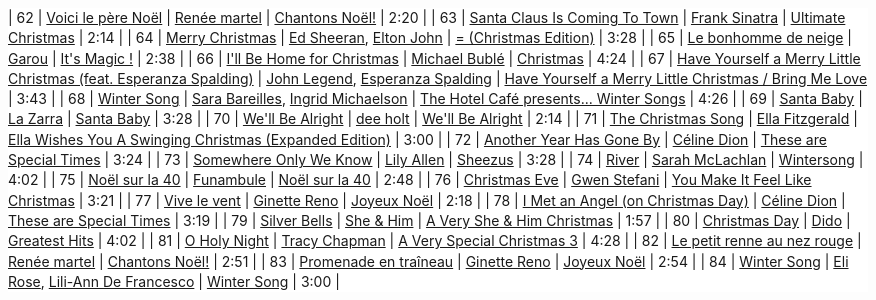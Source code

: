 | 62 | [Voici le père Noël](https://open.spotify.com/track/7xndwWf5CYFfC3cN4KMhlV) | [Renée martel](https://open.spotify.com/artist/1vgsGsdx1AT6W2j5Y6GIis) | [Chantons Noël!](https://open.spotify.com/album/2Vx0bvyrpOixovVt0Jiyds) | 2:20 |
| 63 | [Santa Claus Is Coming To Town](https://open.spotify.com/track/6syO6UTl8QiiWADJy3Uy2d) | [Frank Sinatra](https://open.spotify.com/artist/1Mxqyy3pSjf8kZZL4QVxS0) | [Ultimate Christmas](https://open.spotify.com/album/1gCLWt3kXk5kNTZdsx6P8a) | 2:14 |
| 64 | [Merry Christmas](https://open.spotify.com/track/1c8okwl6G1OUhgU2BJekIx) | [Ed Sheeran](https://open.spotify.com/artist/6eUKZXaKkcviH0Ku9w2n3V), [Elton John](https://open.spotify.com/artist/3PhoLpVuITZKcymswpck5b) | [= \(Christmas Edition\)](https://open.spotify.com/album/5W2wJUsVxy9l9jONK5LvGB) | 3:28 |
| 65 | [Le bonhomme de neige](https://open.spotify.com/track/1RotaRDMB06sEMMv1iwtmU) | [Garou](https://open.spotify.com/artist/1oXtLNYfNMQLxWsatCTCCn) | [It's Magic !](https://open.spotify.com/album/6hoZGBlQ2bsYaP9AfhZ4za) | 2:38 |
| 66 | [I'll Be Home for Christmas](https://open.spotify.com/track/0tXPhc8LvM4dPvoRwI66XQ) | [Michael Bublé](https://open.spotify.com/artist/1GxkXlMwML1oSg5eLPiAz3) | [Christmas](https://open.spotify.com/album/3CKVXhODttZebJAzjUs2un) | 4:24 |
| 67 | [Have Yourself a Merry Little Christmas \(feat\. Esperanza Spalding\)](https://open.spotify.com/track/67XXGKQrlBLCAg3gmHkamP) | [John Legend](https://open.spotify.com/artist/5y2Xq6xcjJb2jVM54GHK3t), [Esperanza Spalding](https://open.spotify.com/artist/5bepW5vcdRzheNc0F8lHJ5) | [Have Yourself a Merry Little Christmas / Bring Me Love](https://open.spotify.com/album/32m4D8KcGLcqAvTVIi90P1) | 3:43 |
| 68 | [Winter Song](https://open.spotify.com/track/1KDkSCXJIR4CJaVUK9qP7O) | [Sara Bareilles](https://open.spotify.com/artist/2Sqr0DXoaYABbjBo9HaMkM), [Ingrid Michaelson](https://open.spotify.com/artist/2vm8GdHyrJh2O2MfbQFYG0) | [The Hotel Café presents..\. Winter Songs](https://open.spotify.com/album/4fhTdBtyYkBi1pJpfSLRad) | 4:26 |
| 69 | [Santa Baby](https://open.spotify.com/track/4rAwprLoQULEVb1UrGx9dW) | [La Zarra](https://open.spotify.com/artist/0NkmvuSD5Pm8zucjwIpChS) | [Santa Baby](https://open.spotify.com/album/3CreiqJnwLy65rMoLv2bPT) | 3:28 |
| 70 | [We'll Be Alright](https://open.spotify.com/track/4AXX2fes8GOdvuCUjadbmT) | [dee holt](https://open.spotify.com/artist/4PGmuxahHxpeLAGrR6ygKL) | [We'll Be Alright](https://open.spotify.com/album/4MEHD7eRexeF3cpIlauzM1) | 2:14 |
| 71 | [The Christmas Song](https://open.spotify.com/track/73Hn7c2f0IzvcxmpqswGFa) | [Ella Fitzgerald](https://open.spotify.com/artist/5V0MlUE1Bft0mbLlND7FJz) | [Ella Wishes You A Swinging Christmas \(Expanded Edition\)](https://open.spotify.com/album/2UhPCUgK2IGUrg7lIvMYfb) | 3:00 |
| 72 | [Another Year Has Gone By](https://open.spotify.com/track/014An8mZt6hTR6bsN9fo2u) | [Céline Dion](https://open.spotify.com/artist/4S9EykWXhStSc15wEx8QFK) | [These are Special Times](https://open.spotify.com/album/5k27z7TrQn2O0mKMoiwHzN) | 3:24 |
| 73 | [Somewhere Only We Know](https://open.spotify.com/track/1mvfvDZOybiEgS1ecJxt9W) | [Lily Allen](https://open.spotify.com/artist/13saZpZnCDWOI9D4IJhp1f) | [Sheezus](https://open.spotify.com/album/5Swr80WlTTC0PKExtoU4jU) | 3:28 |
| 74 | [River](https://open.spotify.com/track/3yLCQ4GRSFlg3GmwlYQlzX) | [Sarah McLachlan](https://open.spotify.com/artist/4NgNsOXSwIzXlUIJcpnNUp) | [Wintersong](https://open.spotify.com/album/66TijPOdbkKqENLhOuDUhJ) | 4:02 |
| 75 | [Noël sur la 40](https://open.spotify.com/track/6qFElyl2Eidg58D6FYWvrU) | [Funambule](https://open.spotify.com/artist/6XwCy7IIhLGlzxdjyNH4LE) | [Noël sur la 40](https://open.spotify.com/album/3AbtsGf9hJCS5ibXhqqduU) | 2:48 |
| 76 | [Christmas Eve](https://open.spotify.com/track/3GcyZQrG6hAqNmQsxjggj9) | [Gwen Stefani](https://open.spotify.com/artist/4yiQZ8tQPux8cPriYMWUFP) | [You Make It Feel Like Christmas](https://open.spotify.com/album/58qdMDlJaZBYleY7Bf0gNc) | 3:21 |
| 77 | [Vive le vent](https://open.spotify.com/track/4V9Af9RIbI5V9KjiiFtWqx) | [Ginette Reno](https://open.spotify.com/artist/6ApzBusQnGyfdiQ63CBLon) | [Joyeux Noël](https://open.spotify.com/album/3rXFr1d41AbHmCAl59aPwT) | 2:18 |
| 78 | [I Met an Angel \(on Christmas Day\)](https://open.spotify.com/track/6PiOlFSX06npr0YXexWkrg) | [Céline Dion](https://open.spotify.com/artist/4S9EykWXhStSc15wEx8QFK) | [These are Special Times](https://open.spotify.com/album/5k27z7TrQn2O0mKMoiwHzN) | 3:19 |
| 79 | [Silver Bells](https://open.spotify.com/track/1hpfpXbvIpMYAdL7vyGSsa) | [She & Him](https://open.spotify.com/artist/3CIRif6ZAedT7kZSPvj2A4) | [A Very She & Him Christmas](https://open.spotify.com/album/3YrU19ATrTJinGwckoI5Dw) | 1:57 |
| 80 | [Christmas Day](https://open.spotify.com/track/15Du9zZKEO923xPiJqj35d) | [Dido](https://open.spotify.com/artist/2mpeljBig2IXLXRAFO9AAs) | [Greatest Hits](https://open.spotify.com/album/3sHCnKzDBCJrAwdYw0nfvB) | 4:02 |
| 81 | [O Holy Night](https://open.spotify.com/track/2Ykid5zsdq57bc9km6fDub) | [Tracy Chapman](https://open.spotify.com/artist/7oPgCQqMMXEXrNau5vxYZP) | [A Very Special Christmas 3](https://open.spotify.com/album/1Esu95dAPjDnjQi9KrlQ45) | 4:28 |
| 82 | [Le petit renne au nez rouge](https://open.spotify.com/track/2Cb63POXAdqsUQX5SBHIZf) | [Renée martel](https://open.spotify.com/artist/1vgsGsdx1AT6W2j5Y6GIis) | [Chantons Noël!](https://open.spotify.com/album/2Vx0bvyrpOixovVt0Jiyds) | 2:51 |
| 83 | [Promenade en traîneau](https://open.spotify.com/track/7fwzmmganYLIMBP9rmrAAw) | [Ginette Reno](https://open.spotify.com/artist/6ApzBusQnGyfdiQ63CBLon) | [Joyeux Noël](https://open.spotify.com/album/3rXFr1d41AbHmCAl59aPwT) | 2:54 |
| 84 | [Winter Song](https://open.spotify.com/track/7BWw8Hahoj2dnlChmnkVUX) | [Eli Rose](https://open.spotify.com/artist/6RBs2gBQlEgSAITbC9wB6h), [Lili\-Ann De Francesco](https://open.spotify.com/artist/5oWPqJjzXP3A0RCsASbEbA) | [Winter Song](https://open.spotify.com/album/5lGOMN6Wmt1MzJcpxefQKE) | 3:00 |